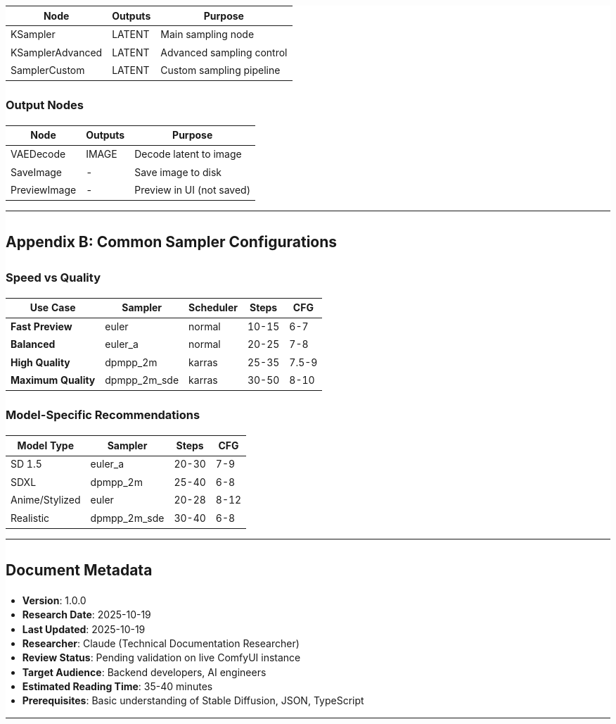 | Node | Outputs | Purpose |
|------|---------|---------|
| KSampler | LATENT | Main sampling node |
| KSamplerAdvanced | LATENT | Advanced sampling control |
| SamplerCustom | LATENT | Custom sampling pipeline |

### Output Nodes

| Node | Outputs | Purpose |
|------|---------|---------|
| VAEDecode | IMAGE | Decode latent to image |
| SaveImage | - | Save image to disk |
| PreviewImage | - | Preview in UI (not saved) |

---

## Appendix B: Common Sampler Configurations

### Speed vs Quality

| Use Case | Sampler | Scheduler | Steps | CFG |
|----------|---------|-----------|-------|-----|
| **Fast Preview** | euler | normal | 10-15 | 6-7 |
| **Balanced** | euler_a | normal | 20-25 | 7-8 |
| **High Quality** | dpmpp_2m | karras | 25-35 | 7.5-9 |
| **Maximum Quality** | dpmpp_2m_sde | karras | 30-50 | 8-10 |

### Model-Specific Recommendations

| Model Type | Sampler | Steps | CFG |
|------------|---------|-------|-----|
| SD 1.5 | euler_a | 20-30 | 7-9 |
| SDXL | dpmpp_2m | 25-40 | 6-8 |
| Anime/Stylized | euler | 20-28 | 8-12 |
| Realistic | dpmpp_2m_sde | 30-40 | 6-8 |

---

## Document Metadata

- **Version**: 1.0.0
- **Research Date**: 2025-10-19
- **Last Updated**: 2025-10-19
- **Researcher**: Claude (Technical Documentation Researcher)
- **Review Status**: Pending validation on live ComfyUI instance
- **Target Audience**: Backend developers, AI engineers
- **Estimated Reading Time**: 35-40 minutes
- **Prerequisites**: Basic understanding of Stable Diffusion, JSON, TypeScript

---